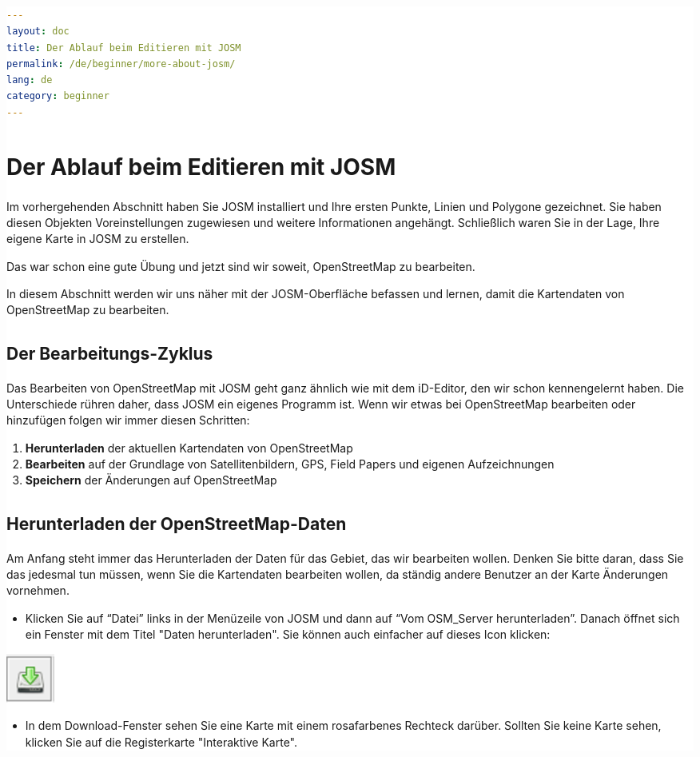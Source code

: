 ```yaml
---
layout: doc
title: Der Ablauf beim Editieren mit JOSM
permalink: /de/beginner/more-about-josm/
lang: de
category: beginner
---
```


Der Ablauf beim Editieren mit JOSM
==================================
Im vorhergehenden Abschnitt haben Sie JOSM installiert und Ihre ersten Punkte, Linien und Polygone gezeichnet.
Sie haben diesen Objekten Voreinstellungen zugewiesen und weitere Informationen angehängt. Schließlich waren
Sie in der Lage, Ihre eigene Karte in JOSM zu erstellen.

Das war schon eine gute Übung und jetzt sind wir soweit, OpenStreetMap zu bearbeiten.

In diesem Abschnitt werden wir uns näher mit der JOSM-Oberfläche befassen und lernen, damit die Kartendaten
von OpenStreetMap zu bearbeiten.

Der Bearbeitungs-Zyklus
---------------------
Das Bearbeiten von OpenStreetMap mit JOSM geht ganz ähnlich wie mit dem iD-Editor, den
wir schon kennengelernt haben. Die Unterschiede rühren daher, dass JOSM ein eigenes Programm ist.
Wenn wir etwas bei OpenStreetMap bearbeiten oder hinzufügen folgen wir immer diesen Schritten:

1. **Herunterladen** der aktuellen Kartendaten von OpenStreetMap
2. **Bearbeiten** auf der Grundlage von Satellitenbildern, GPS, Field Papers und eigenen Aufzeichnungen
3. **Speichern** der Änderungen auf OpenStreetMap

Herunterladen der OpenStreetMap-Daten
-------------------------------------
Am Anfang steht immer das Herunterladen der Daten für das Gebiet, das wir bearbeiten wollen. Denken Sie bitte daran,
dass Sie das jedesmal tun müssen, wenn Sie die Kartendaten bearbeiten wollen, da ständig andere Benutzer an der Karte 
Änderungen vornehmen.

-	Klicken Sie auf “Datei” links in der Menüzeile von JOSM und dann auf “Vom OSM_Server herunterladen”. 
    Danach öffnet sich ein Fenster mit dem Titel "Daten herunterladen". Sie können auch einfacher
    auf dieses Icon klicken:

![JOSM Download Button][]

-  In dem Download-Fenster sehen Sie eine Karte mit einem rosafarbenes Rechteck darüber. Sollten Sie keine
    Karte sehen, klicken Sie auf die Registerkarte "Interaktive Karte".


[JOSM Download Button]: /images/beginner/josm_download-button.png
[JOSM Download Dialog]: /images/beginner/josm_download-dialog.png
[JOSM Preferences up down]: /images/beginner/josm_preferences-up-down.png
[JOSM Preferences WMS TMS]: /images/beginner/josm_preferences-wms-tms.png
[JOSM layout]: /images/beginner/josm_layout.png
[JOSM select tool]: /images/beginner/josm_select-tool.png
[JOSM area downloaded]: /images/beginner/josm_area-downloaded.png
[JOSM Upload Button]: /images/beginner/josm_upload-button.png
[JOSM Upload Dialog]: /images/beginner/josm_upload-dialog.png
[JOSM Authenticate]: /images/beginner/josm_authenticate.png